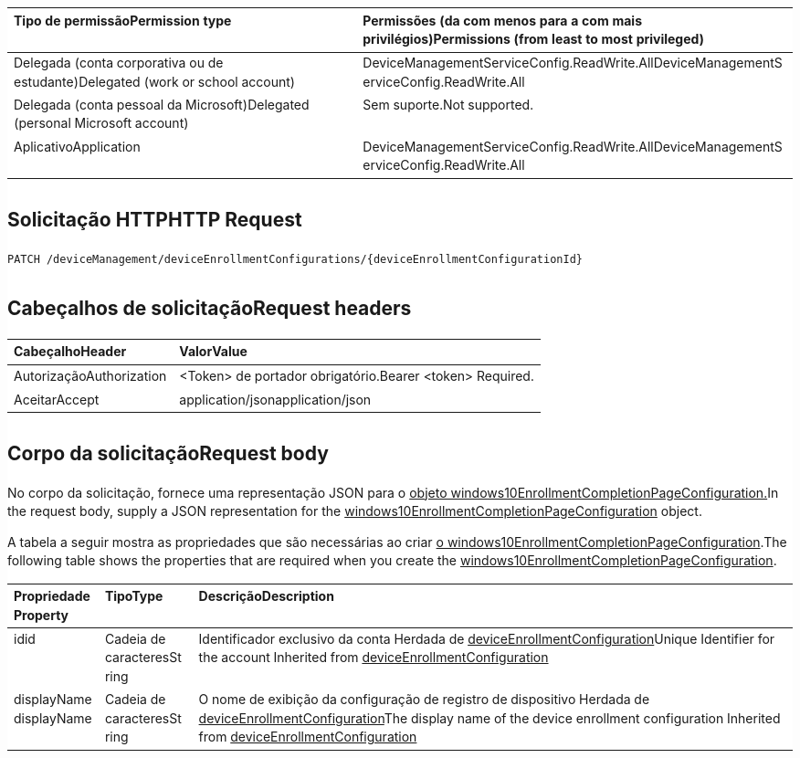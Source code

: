 |<span data-ttu-id="a475e-111">Tipo de permissão</span><span class="sxs-lookup"><span data-stu-id="a475e-111">Permission type</span></span>|<span data-ttu-id="a475e-112">Permissões (da com menos para a com mais privilégios)</span><span class="sxs-lookup"><span data-stu-id="a475e-112">Permissions (from least to most privileged)</span></span>|
|:---|:---|
|<span data-ttu-id="a475e-113">Delegada (conta corporativa ou de estudante)</span><span class="sxs-lookup"><span data-stu-id="a475e-113">Delegated (work or school account)</span></span>|<span data-ttu-id="a475e-114">DeviceManagementServiceConfig.ReadWrite.All</span><span class="sxs-lookup"><span data-stu-id="a475e-114">DeviceManagementServiceConfig.ReadWrite.All</span></span>|
|<span data-ttu-id="a475e-115">Delegada (conta pessoal da Microsoft)</span><span class="sxs-lookup"><span data-stu-id="a475e-115">Delegated (personal Microsoft account)</span></span>|<span data-ttu-id="a475e-116">Sem suporte.</span><span class="sxs-lookup"><span data-stu-id="a475e-116">Not supported.</span></span>|
|<span data-ttu-id="a475e-117">Aplicativo</span><span class="sxs-lookup"><span data-stu-id="a475e-117">Application</span></span>|<span data-ttu-id="a475e-118">DeviceManagementServiceConfig.ReadWrite.All</span><span class="sxs-lookup"><span data-stu-id="a475e-118">DeviceManagementServiceConfig.ReadWrite.All</span></span>|

## <a name="http-request"></a><span data-ttu-id="a475e-119">Solicitação HTTP</span><span class="sxs-lookup"><span data-stu-id="a475e-119">HTTP Request</span></span>

``` http
PATCH /deviceManagement/deviceEnrollmentConfigurations/{deviceEnrollmentConfigurationId}
```

## <a name="request-headers"></a><span data-ttu-id="a475e-120">Cabeçalhos de solicitação</span><span class="sxs-lookup"><span data-stu-id="a475e-120">Request headers</span></span>
|<span data-ttu-id="a475e-121">Cabeçalho</span><span class="sxs-lookup"><span data-stu-id="a475e-121">Header</span></span>|<span data-ttu-id="a475e-122">Valor</span><span class="sxs-lookup"><span data-stu-id="a475e-122">Value</span></span>|
|:---|:---|
|<span data-ttu-id="a475e-123">Autorização</span><span class="sxs-lookup"><span data-stu-id="a475e-123">Authorization</span></span>|<span data-ttu-id="a475e-124">&lt;Token&gt; de portador obrigatório.</span><span class="sxs-lookup"><span data-stu-id="a475e-124">Bearer &lt;token&gt; Required.</span></span>|
|<span data-ttu-id="a475e-125">Aceitar</span><span class="sxs-lookup"><span data-stu-id="a475e-125">Accept</span></span>|<span data-ttu-id="a475e-126">application/json</span><span class="sxs-lookup"><span data-stu-id="a475e-126">application/json</span></span>|

## <a name="request-body"></a><span data-ttu-id="a475e-127">Corpo da solicitação</span><span class="sxs-lookup"><span data-stu-id="a475e-127">Request body</span></span>
<span data-ttu-id="a475e-128">No corpo da solicitação, fornece uma representação JSON para o [objeto windows10EnrollmentCompletionPageConfiguration.](../resources/intune-onboarding-windows10enrollmentcompletionpageconfiguration.md)</span><span class="sxs-lookup"><span data-stu-id="a475e-128">In the request body, supply a JSON representation for the [windows10EnrollmentCompletionPageConfiguration](../resources/intune-onboarding-windows10enrollmentcompletionpageconfiguration.md) object.</span></span>

<span data-ttu-id="a475e-129">A tabela a seguir mostra as propriedades que são necessárias ao criar [o windows10EnrollmentCompletionPageConfiguration](../resources/intune-onboarding-windows10enrollmentcompletionpageconfiguration.md).</span><span class="sxs-lookup"><span data-stu-id="a475e-129">The following table shows the properties that are required when you create the [windows10EnrollmentCompletionPageConfiguration](../resources/intune-onboarding-windows10enrollmentcompletionpageconfiguration.md).</span></span>

|<span data-ttu-id="a475e-130">Propriedade</span><span class="sxs-lookup"><span data-stu-id="a475e-130">Property</span></span>|<span data-ttu-id="a475e-131">Tipo</span><span class="sxs-lookup"><span data-stu-id="a475e-131">Type</span></span>|<span data-ttu-id="a475e-132">Descrição</span><span class="sxs-lookup"><span data-stu-id="a475e-132">Description</span></span>|
|:---|:---|:---|
|<span data-ttu-id="a475e-133">id</span><span class="sxs-lookup"><span data-stu-id="a475e-133">id</span></span>|<span data-ttu-id="a475e-134">Cadeia de caracteres</span><span class="sxs-lookup"><span data-stu-id="a475e-134">String</span></span>|<span data-ttu-id="a475e-135">Identificador exclusivo da conta Herdada de [deviceEnrollmentConfiguration](../resources/intune-shared-deviceenrollmentconfiguration.md)</span><span class="sxs-lookup"><span data-stu-id="a475e-135">Unique Identifier for the account Inherited from [deviceEnrollmentConfiguration](../resources/intune-shared-deviceenrollmentconfiguration.md)</span></span>|
|<span data-ttu-id="a475e-136">displayName</span><span class="sxs-lookup"><span data-stu-id="a475e-136">displayName</span></span>|<span data-ttu-id="a475e-137">Cadeia de caracteres</span><span class="sxs-lookup"><span data-stu-id="a475e-137">String</span></span>|<span data-ttu-id="a475e-138">O nome de exibição da configuração de registro de dispositivo Herdada de [deviceEnrollmentConfiguration](../resources/intune-shared-deviceenrollmentconfiguration.md)</span><span class="sxs-lookup"><span data-stu-id="a475e-138">The display name of the device enrollment configuration Inherited from [deviceEnrollmentConfiguration](../resources/intune-shared-deviceenrollmentconfiguration.md)</span></span>|